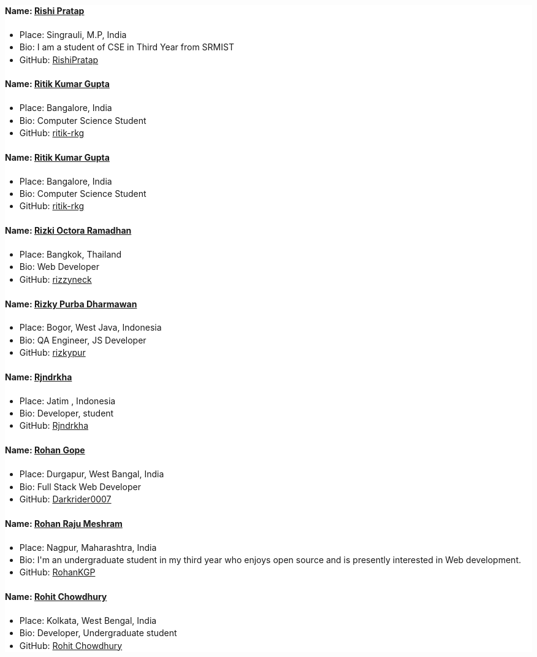 
#### Name: [Rishi Pratap](https://github.com/RishiPratap) 
- Place: Singrauli, M.P, India 
- Bio: I am a student of CSE in Third Year from SRMIST 
- GitHub: [RishiPratap](https://github.com/RishiPratap)


#### Name: [Ritik Kumar Gupta](https://github.com/ritik-rkg) 
- Place: Bangalore, India 
- Bio: Computer Science Student 
- GitHub: [ritik-rkg](https://github.com/ritik-rkg)


#### Name: [Ritik Kumar Gupta](https://github.com/ritik-rkg) 
- Place: Bangalore, India 
- Bio: Computer Science Student 
- GitHub: [ritik-rkg](https://github.com/ritik-rkg)


#### Name: [Rizki Octora Ramadhan](https://github.com/rizzyneck) 
- Place: Bangkok, Thailand 
- Bio: Web Developer 
- GitHub: [rizzyneck](https://github.com/rizzyneck)


#### Name: [Rizky Purba Dharmawan](https://github.com/rizkypur) 
- Place: Bogor, West Java, Indonesia 
- Bio: QA Engineer, JS Developer 
- GitHub: [rizkypur](https://github.com/rizkypur)


#### Name: [Rjndrkha](https://github.com/rjndrkha) 
- Place: Jatim , Indonesia 
- Bio: Developer, student 
- GitHub: [Rjndrkha](https://github.com/rjndrkha)


#### Name: [Rohan Gope](https://github.com/Darkrider0007) 
- Place: Durgapur, West Bangal, India 
- Bio: Full Stack Web Developer 
- GitHub: [Darkrider0007](https://github.com/Darkrider0007)


#### Name: [Rohan Raju Meshram](https://github.com/RohanKGP) 
- Place: Nagpur, Maharashtra, India 
- Bio: I'm an undergraduate student in my third year who enjoys open source and is presently interested in Web development. 
- GitHub: [RohanKGP](https://github.com/RohanKGP)


#### Name: [Rohit Chowdhury](https://github.com/Rohit-1706) 
- Place: Kolkata, West Bengal, India 
- Bio: Developer, Undergraduate student 
- GitHub: [Rohit Chowdhury](https://github.com/Rohit-1706)
